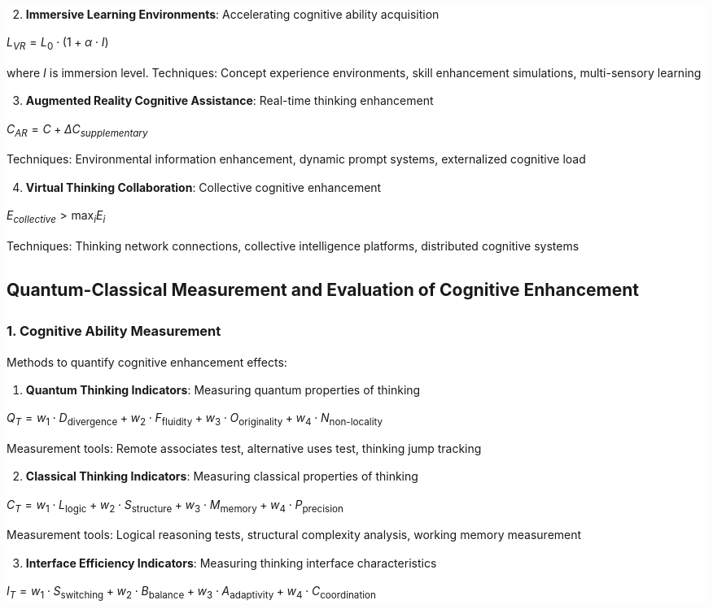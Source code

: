 2. **Immersive Learning Environments**: Accelerating cognitive ability acquisition

$`
L_{VR} = L_0 \cdot (1 + \alpha \cdot I)
`$

   where $`I`$ is immersion level. Techniques: Concept experience environments, skill enhancement simulations, multi-sensory learning

3. **Augmented Reality Cognitive Assistance**: Real-time thinking enhancement

$`
C_{AR} = C + \Delta C_{supplementary}
`$

   Techniques: Environmental information enhancement, dynamic prompt systems, externalized cognitive load

4. **Virtual Thinking Collaboration**: Collective cognitive enhancement

$`
E_{collective} > \max_i E_i
`$

   Techniques: Thinking network connections, collective intelligence platforms, distributed cognitive systems

## Quantum-Classical Measurement and Evaluation of Cognitive Enhancement

### 1. Cognitive Ability Measurement

Methods to quantify cognitive enhancement effects:

1. **Quantum Thinking Indicators**: Measuring quantum properties of thinking

$`
Q_T = w_1 \cdot D_{\text{divergence}} + w_2 \cdot F_{\text{fluidity}} + w_3 \cdot O_{\text{originality}} + w_4 \cdot N_{\text{non-locality}}
`$

   Measurement tools: Remote associates test, alternative uses test, thinking jump tracking

2. **Classical Thinking Indicators**: Measuring classical properties of thinking

$`
C_T = w_1 \cdot L_{\text{logic}} + w_2 \cdot S_{\text{structure}} + w_3 \cdot M_{\text{memory}} + w_4 \cdot P_{\text{precision}}
`$

   Measurement tools: Logical reasoning tests, structural complexity analysis, working memory measurement

3. **Interface Efficiency Indicators**: Measuring thinking interface characteristics

$`
I_T = w_1 \cdot S_{\text{switching}} + w_2 \cdot B_{\text{balance}} + w_3 \cdot A_{\text{adaptivity}} + w_4 \cdot C_{\text{coordination}}
`$

